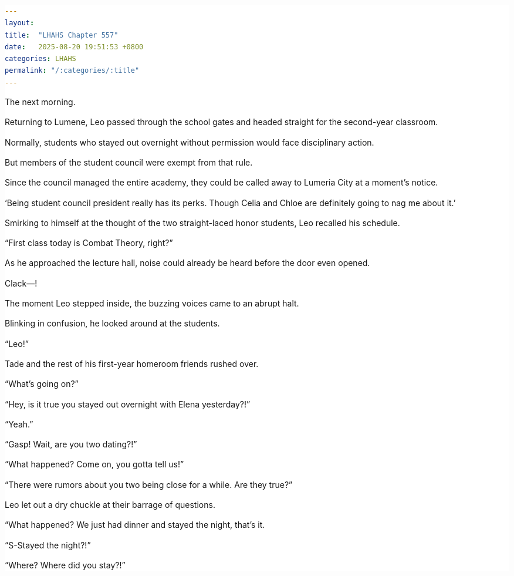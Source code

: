 ```yaml
---
layout: 
title:  "LHAHS Chapter 557"
date:   2025-08-20 19:51:53 +0800
categories: LHAHS
permalink: "/:categories/:title"
---
```


The next morning.

Returning to Lumene, Leo passed through the school gates and headed straight for the second-year classroom.

Normally, students who stayed out overnight without permission would face disciplinary action.

But members of the student council were exempt from that rule.

Since the council managed the entire academy, they could be called away to Lumeria City at a moment’s notice.

‘Being student council president really has its perks. Though Celia and Chloe are definitely going to nag me about it.’

Smirking to himself at the thought of the two straight-laced honor students, Leo recalled his schedule.

“First class today is Combat Theory, right?”

As he approached the lecture hall, noise could already be heard before the door even opened.

Clack—!

The moment Leo stepped inside, the buzzing voices came to an abrupt halt.

Blinking in confusion, he looked around at the students.

“Leo!”

Tade and the rest of his first-year homeroom friends rushed over.

“What’s going on?”

“Hey, is it true you stayed out overnight with Elena yesterday?!”

“Yeah.”

“Gasp! Wait, are you two dating?!”

“What happened? Come on, you gotta tell us!”

“There were rumors about you two being close for a while. Are they true?”

Leo let out a dry chuckle at their barrage of questions.

“What happened? We just had dinner and stayed the night, that’s it.

“S-Stayed the night?!”

“Where? Where did you stay?!”
